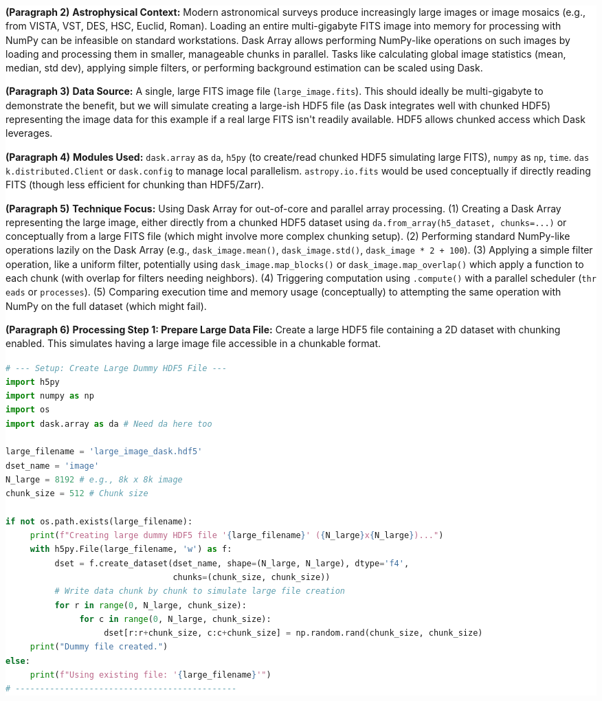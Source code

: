 **(Paragraph 2)** **Astrophysical Context:** Modern astronomical surveys produce increasingly large images or image mosaics (e.g., from VISTA, VST, DES, HSC, Euclid, Roman). Loading an entire multi-gigabyte FITS image into memory for processing with NumPy can be infeasible on standard workstations. Dask Array allows performing NumPy-like operations on such images by loading and processing them in smaller, manageable chunks in parallel. Tasks like calculating global image statistics (mean, median, std dev), applying simple filters, or performing background estimation can be scaled using Dask.

**(Paragraph 3)** **Data Source:** A single, large FITS image file (`large_image.fits`). This should ideally be multi-gigabyte to demonstrate the benefit, but we will simulate creating a large-ish HDF5 file (as Dask integrates well with chunked HDF5) representing the image data for this example if a real large FITS isn't readily available. HDF5 allows chunked access which Dask leverages.

**(Paragraph 4)** **Modules Used:** `dask.array` as `da`, `h5py` (to create/read chunked HDF5 simulating large FITS), `numpy` as `np`, `time`. `dask.distributed.Client` or `dask.config` to manage local parallelism. `astropy.io.fits` would be used conceptually if directly reading FITS (though less efficient for chunking than HDF5/Zarr).

**(Paragraph 5)** **Technique Focus:** Using Dask Array for out-of-core and parallel array processing. (1) Creating a Dask Array representing the large image, either directly from a chunked HDF5 dataset using `da.from_array(h5_dataset, chunks=...)` or conceptually from a large FITS file (which might involve more complex chunking setup). (2) Performing standard NumPy-like operations lazily on the Dask Array (e.g., `dask_image.mean()`, `dask_image.std()`, `dask_image * 2 + 100`). (3) Applying a simple filter operation, like a uniform filter, potentially using `dask_image.map_blocks()` or `dask_image.map_overlap()` which apply a function to each chunk (with overlap for filters needing neighbors). (4) Triggering computation using `.compute()` with a parallel scheduler (`threads` or `processes`). (5) Comparing execution time and memory usage (conceptually) to attempting the same operation with NumPy on the full dataset (which might fail).

**(Paragraph 6)** **Processing Step 1: Prepare Large Data File:** Create a large HDF5 file containing a 2D dataset with chunking enabled. This simulates having a large image file accessible in a chunkable format.

```python
# --- Setup: Create Large Dummy HDF5 File ---
import h5py
import numpy as np
import os
import dask.array as da # Need da here too

large_filename = 'large_image_dask.hdf5'
dset_name = 'image'
N_large = 8192 # e.g., 8k x 8k image
chunk_size = 512 # Chunk size

if not os.path.exists(large_filename):
     print(f"Creating large dummy HDF5 file '{large_filename}' ({N_large}x{N_large})...")
     with h5py.File(large_filename, 'w') as f:
          dset = f.create_dataset(dset_name, shape=(N_large, N_large), dtype='f4', 
                                  chunks=(chunk_size, chunk_size))
          # Write data chunk by chunk to simulate large file creation
          for r in range(0, N_large, chunk_size):
               for c in range(0, N_large, chunk_size):
                    dset[r:r+chunk_size, c:c+chunk_size] = np.random.rand(chunk_size, chunk_size)
     print("Dummy file created.")
else:
     print(f"Using existing file: '{large_filename}'")
# ---------------------------------------------
```
